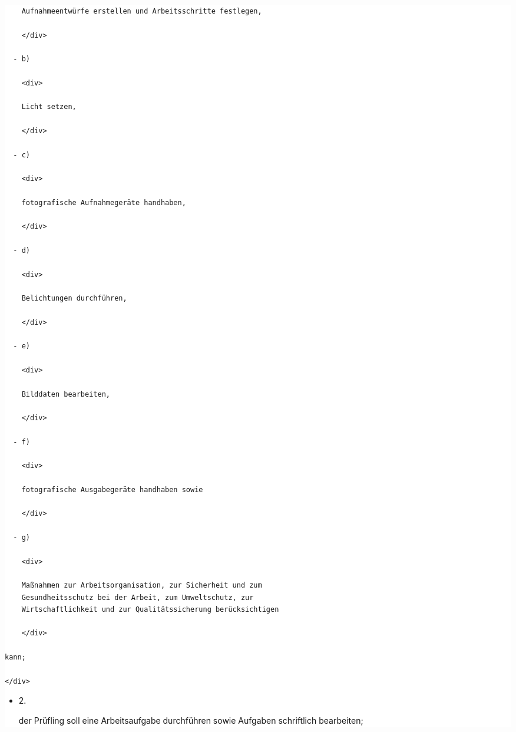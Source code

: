         Aufnahmeentwürfe erstellen und Arbeitsschritte festlegen,
        
        </div>
    
      - b)
        
        <div>
        
        Licht setzen,
        
        </div>
    
      - c)
        
        <div>
        
        fotografische Aufnahmegeräte handhaben,
        
        </div>
    
      - d)
        
        <div>
        
        Belichtungen durchführen,
        
        </div>
    
      - e)
        
        <div>
        
        Bilddaten bearbeiten,
        
        </div>
    
      - f)
        
        <div>
        
        fotografische Ausgabegeräte handhaben sowie
        
        </div>
    
      - g)
        
        <div>
        
        Maßnahmen zur Arbeitsorganisation, zur Sicherheit und zum
        Gesundheitsschutz bei der Arbeit, zum Umweltschutz, zur
        Wirtschaftlichkeit und zur Qualitätssicherung berücksichtigen
        
        </div>
    
    kann;
    
    </div>

  - 2\.
    
    <div>
    
    der Prüfling soll eine Arbeitsaufgabe durchführen sowie Aufgaben
    schriftlich bearbeiten;
    